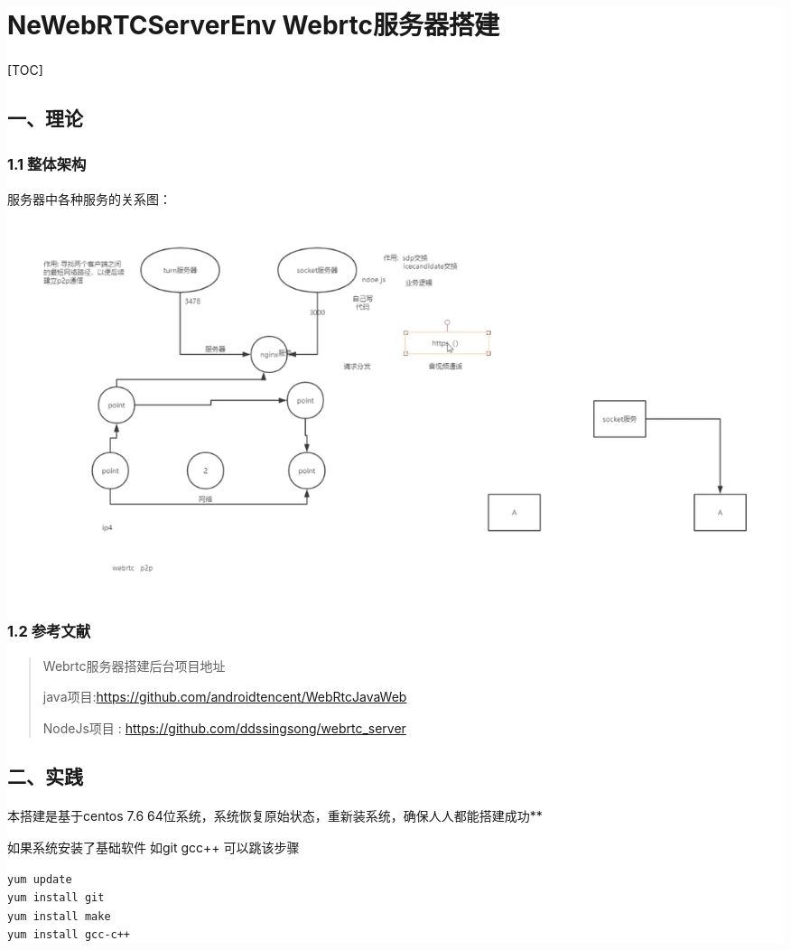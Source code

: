 # NeWebRTCServerEnv Webrtc服务器搭建

[TOC]

## 一、理论

### 1.1 整体架构

服务器中各种服务的关系图：  

![image](https://github.com/tianyalu/NeWebRTCServerEnv/raw/master/show/structure.png)  

### 1.2 参考文献


> Webrtc服务器搭建后台项目地址
>
> java项目:https://github.com/androidtencent/WebRtcJavaWeb
>
> NodeJs项目 : https://github.com/ddssingsong/webrtc_server

## 二、实践

本搭建是基于centos  7.6 64位系统，系统恢复原始状态，重新装系统，确保人人都能搭建成功**

如果系统安装了基础软件  如git  gcc++  可以跳该步骤

```bash
yum update
yum install git
yum install make
yum install gcc-c++
```
